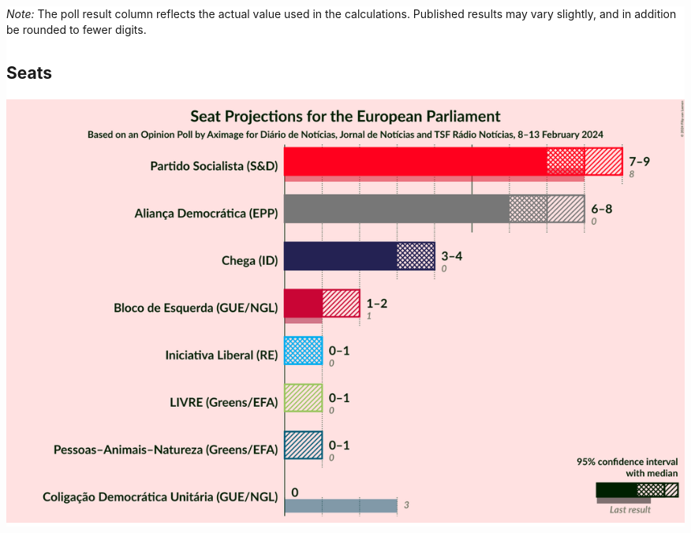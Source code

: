 *Note:* The poll result column reflects the actual value used in the calculations. Published results may vary slightly, and in addition be rounded to fewer digits.

## Seats

![Graph with seats not yet produced](2024-02-13-Aximage-seats.png "Seats")
